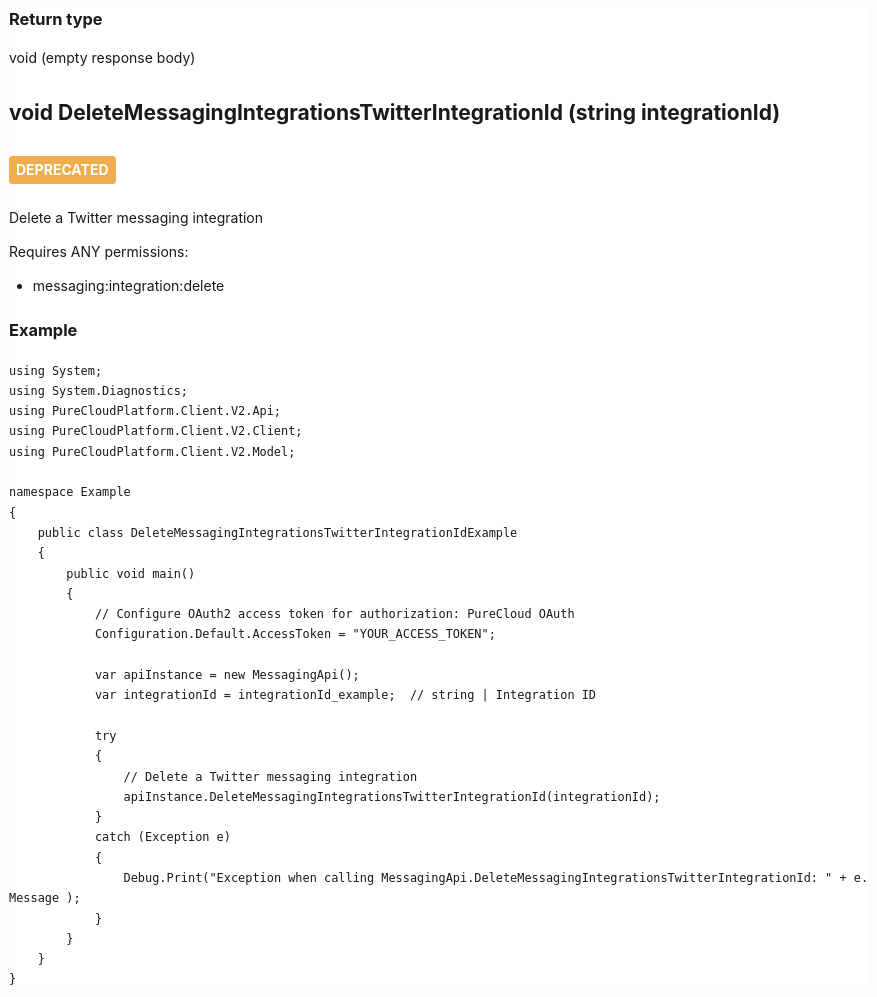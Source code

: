 ### Return type

void (empty response body)

<a name="deletemessagingintegrationstwitterintegrationid"></a>

## void DeleteMessagingIntegrationsTwitterIntegrationId (string integrationId)

<span style="background-color: #f0ad4e;display: inline-block;padding: 7px;font-weight: bold;line-height: 1;color: #ffffff;text-align: center;white-space: nowrap;vertical-align: baseline;border-radius: .25em;margin: 10px 0;">DEPRECATED</span>

Delete a Twitter messaging integration



Requires ANY permissions: 

* messaging:integration:delete

### Example
```{"language":"csharp"}
using System;
using System.Diagnostics;
using PureCloudPlatform.Client.V2.Api;
using PureCloudPlatform.Client.V2.Client;
using PureCloudPlatform.Client.V2.Model;

namespace Example
{
    public class DeleteMessagingIntegrationsTwitterIntegrationIdExample
    {
        public void main()
        { 
            // Configure OAuth2 access token for authorization: PureCloud OAuth
            Configuration.Default.AccessToken = "YOUR_ACCESS_TOKEN";

            var apiInstance = new MessagingApi();
            var integrationId = integrationId_example;  // string | Integration ID

            try
            { 
                // Delete a Twitter messaging integration
                apiInstance.DeleteMessagingIntegrationsTwitterIntegrationId(integrationId);
            }
            catch (Exception e)
            {
                Debug.Print("Exception when calling MessagingApi.DeleteMessagingIntegrationsTwitterIntegrationId: " + e.Message );
            }
        }
    }
}
```
